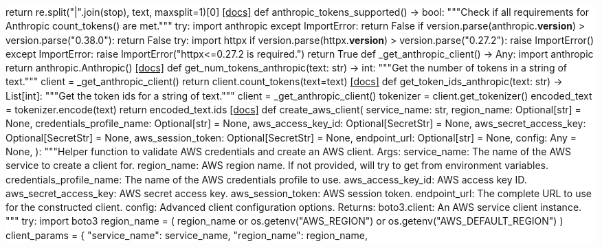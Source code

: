 return re.split("|".join(stop), text, maxsplit=1)[0]                                             [[docs]](https://python.langchain.com/api_reference/aws/utils/langchain_aws.utils.anthropic_tokens_supported.html#langchain_aws.llms.sagemaker_endpoint.anthropic_tokens_supported)     def anthropic_tokens_supported() -> bool:         """Check if all requirements for Anthropic count_tokens() are met."""         try:             import anthropic         except ImportError:             return False              if version.parse(anthropic.__version__) > version.parse("0.38.0"):             return False              try:             import httpx                  if version.parse(httpx.__version__) > version.parse("0.27.2"):                 raise ImportError()         except ImportError:             raise ImportError("httpx<=0.27.2 is required.")              return True                              def _get_anthropic_client() -> Any:         import anthropic              return anthropic.Anthropic()                              [[docs]](https://python.langchain.com/api_reference/aws/utils/langchain_aws.utils.get_num_tokens_anthropic.html#langchain_aws.llms.sagemaker_endpoint.get_num_tokens_anthropic)     def get_num_tokens_anthropic(text: str) -> int:         """Get the number of tokens in a string of text."""         client = _get_anthropic_client()         return client.count_tokens(text=text)                                             [[docs]](https://python.langchain.com/api_reference/aws/utils/langchain_aws.utils.get_token_ids_anthropic.html#langchain_aws.llms.sagemaker_endpoint.get_token_ids_anthropic)     def get_token_ids_anthropic(text: str) -> List[int]:         """Get the token ids for a string of text."""         client = _get_anthropic_client()         tokenizer = client.get_tokenizer()         encoded_text = tokenizer.encode(text)         return encoded_text.ids                                             [[docs]](https://python.langchain.com/api_reference/aws/utils/langchain_aws.utils.create_aws_client.html#langchain_aws.llms.sagemaker_endpoint.create_aws_client)     def create_aws_client(         service_name: str,         region_name: Optional[str] = None,         credentials_profile_name: Optional[str] = None,         aws_access_key_id: Optional[SecretStr] = None,         aws_secret_access_key: Optional[SecretStr] = None,         aws_session_token: Optional[SecretStr] = None,         endpoint_url: Optional[str] = None,         config: Any = None,     ):         """Helper function to validate AWS credentials and create an AWS client.              Args:             service_name: The name of the AWS service to create a client for.             region_name: AWS region name. If not provided, will try to get from environment variables.             credentials_profile_name: The name of the AWS credentials profile to use.             aws_access_key_id: AWS access key ID.             aws_secret_access_key: AWS secret access key.             aws_session_token: AWS session token.             endpoint_url: The complete URL to use for the constructed client.             config: Advanced client configuration options.         Returns:             boto3.client: An AWS service client instance.              """              try:             import boto3                  region_name = (                 region_name                 or os.getenv("AWS_REGION")                 or os.getenv("AWS_DEFAULT_REGION")             )                  client_params = {                 "service_name": service_name,                 "region_name": region_name,